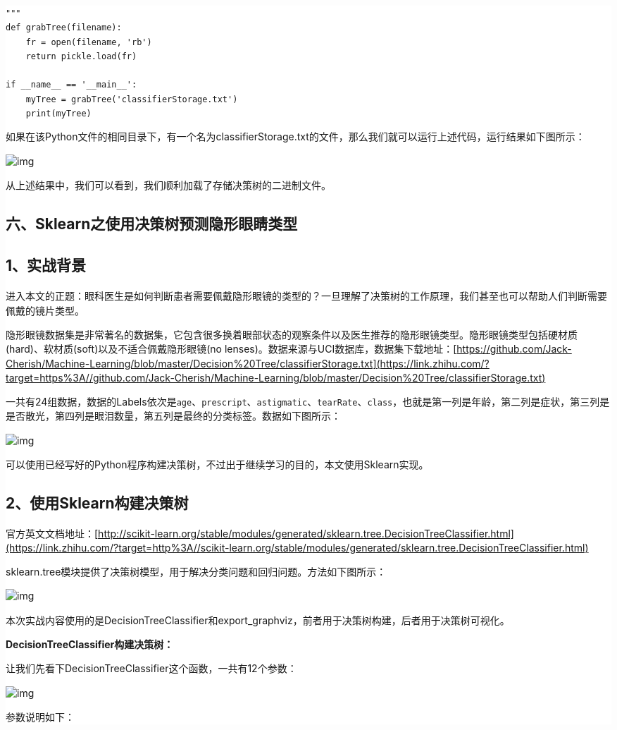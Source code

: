 ```python3
"""
def grabTree(filename):
    fr = open(filename, 'rb')
    return pickle.load(fr)

if __name__ == '__main__':
    myTree = grabTree('classifierStorage.txt')
    print(myTree)
```

如果在该Python文件的相同目录下，有一个名为classifierStorage.txt的文件，那么我们就可以运行上述代码，运行结果如下图所示：

![img](https://pic4.zhimg.com/80/v2-5f13b560e6d427ddc54f7e76215e4743_720w.png)

从上述结果中，我们可以看到，我们顺利加载了存储决策树的二进制文件。

## 六、Sklearn之使用决策树预测隐形眼睛类型

## 1、实战背景

进入本文的正题：眼科医生是如何判断患者需要佩戴隐形眼镜的类型的？一旦理解了决策树的工作原理，我们甚至也可以帮助人们判断需要佩戴的镜片类型。

隐形眼镜数据集是非常著名的数据集，它包含很多换着眼部状态的观察条件以及医生推荐的隐形眼镜类型。隐形眼镜类型包括硬材质(hard)、软材质(soft)以及不适合佩戴隐形眼镜(no lenses)。数据来源与UCI数据库，数据集下载地址：[https://github.com/Jack-Cherish/Machine-Learning/blob/master/Decision%20Tree/classifierStorage.txt](https://link.zhihu.com/?target=https%3A//github.com/Jack-Cherish/Machine-Learning/blob/master/Decision%20Tree/classifierStorage.txt)

一共有24组数据，数据的Labels依次是`age`、`prescript`、`astigmatic`、`tearRate`、`class`，也就是第一列是年龄，第二列是症状，第三列是是否散光，第四列是眼泪数量，第五列是最终的分类标签。数据如下图所示：

![img](https://pic4.zhimg.com/80/v2-b6ad94c61005da903f0b4f16de603bef_720w.png)

可以使用已经写好的Python程序构建决策树，不过出于继续学习的目的，本文使用Sklearn实现。

## 2、使用Sklearn构建决策树

官方英文文档地址：[http://scikit-learn.org/stable/modules/generated/sklearn.tree.DecisionTreeClassifier.html](https://link.zhihu.com/?target=http%3A//scikit-learn.org/stable/modules/generated/sklearn.tree.DecisionTreeClassifier.html)

sklearn.tree模块提供了决策树模型，用于解决分类问题和回归问题。方法如下图所示：

![img](https://pic3.zhimg.com/80/v2-e115eeb9d643200e54dab96bfcfa47fe_720w.png)

本次实战内容使用的是DecisionTreeClassifier和export_graphviz，前者用于决策树构建，后者用于决策树可视化。

**DecisionTreeClassifier构建决策树：**

让我们先看下DecisionTreeClassifier这个函数，一共有12个参数：

![img](https://pic3.zhimg.com/80/v2-0f68c16e29f94b820535623cc6f562a2_720w.png)

参数说明如下：
